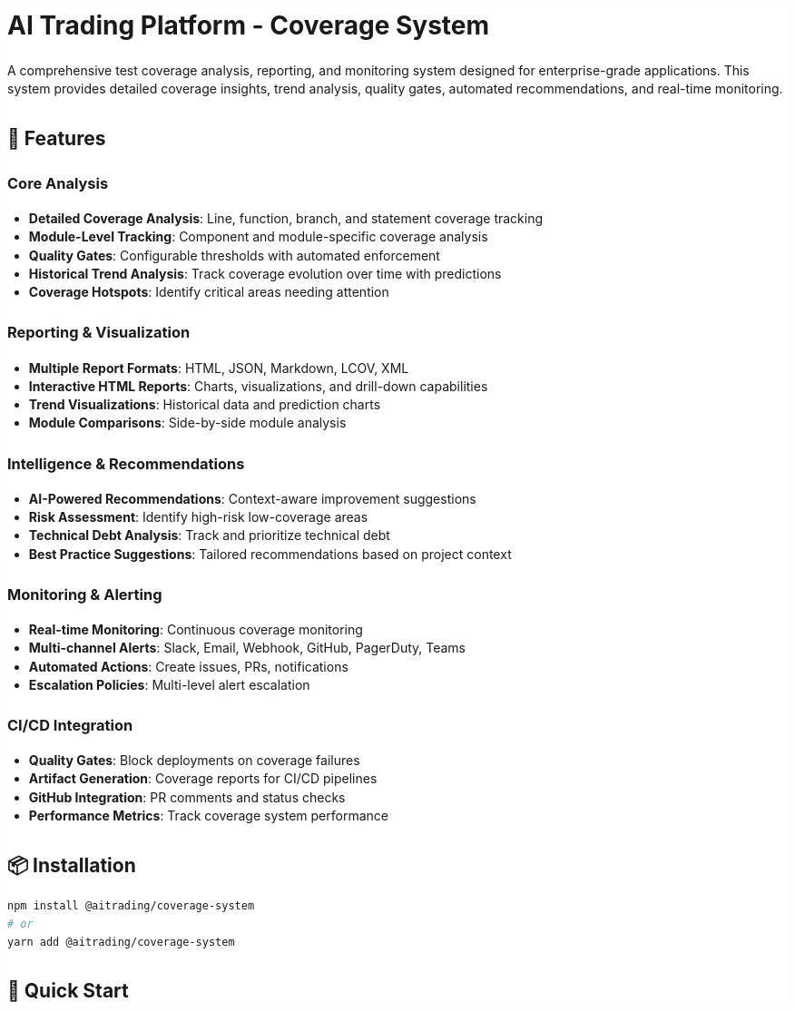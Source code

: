 # AI Trading Platform - Coverage System

A comprehensive test coverage analysis, reporting, and monitoring system designed for enterprise-grade applications. This system provides detailed coverage insights, trend analysis, quality gates, automated recommendations, and real-time monitoring.

## 🚀 Features

### Core Analysis
- **Detailed Coverage Analysis**: Line, function, branch, and statement coverage tracking
- **Module-Level Tracking**: Component and module-specific coverage analysis
- **Quality Gates**: Configurable thresholds with automated enforcement
- **Historical Trend Analysis**: Track coverage evolution over time with predictions
- **Coverage Hotspots**: Identify critical areas needing attention

### Reporting & Visualization
- **Multiple Report Formats**: HTML, JSON, Markdown, LCOV, XML
- **Interactive HTML Reports**: Charts, visualizations, and drill-down capabilities
- **Trend Visualizations**: Historical data and prediction charts
- **Module Comparisons**: Side-by-side module analysis

### Intelligence & Recommendations
- **AI-Powered Recommendations**: Context-aware improvement suggestions
- **Risk Assessment**: Identify high-risk low-coverage areas
- **Technical Debt Analysis**: Track and prioritize technical debt
- **Best Practice Suggestions**: Tailored recommendations based on project context

### Monitoring & Alerting
- **Real-time Monitoring**: Continuous coverage monitoring
- **Multi-channel Alerts**: Slack, Email, Webhook, GitHub, PagerDuty, Teams
- **Automated Actions**: Create issues, PRs, notifications
- **Escalation Policies**: Multi-level alert escalation

### CI/CD Integration
- **Quality Gates**: Block deployments on coverage failures
- **Artifact Generation**: Coverage reports for CI/CD pipelines
- **GitHub Integration**: PR comments and status checks
- **Performance Metrics**: Track coverage system performance

## 📦 Installation

```bash
npm install @aitrading/coverage-system
# or
yarn add @aitrading/coverage-system
```

## 🎯 Quick Start
